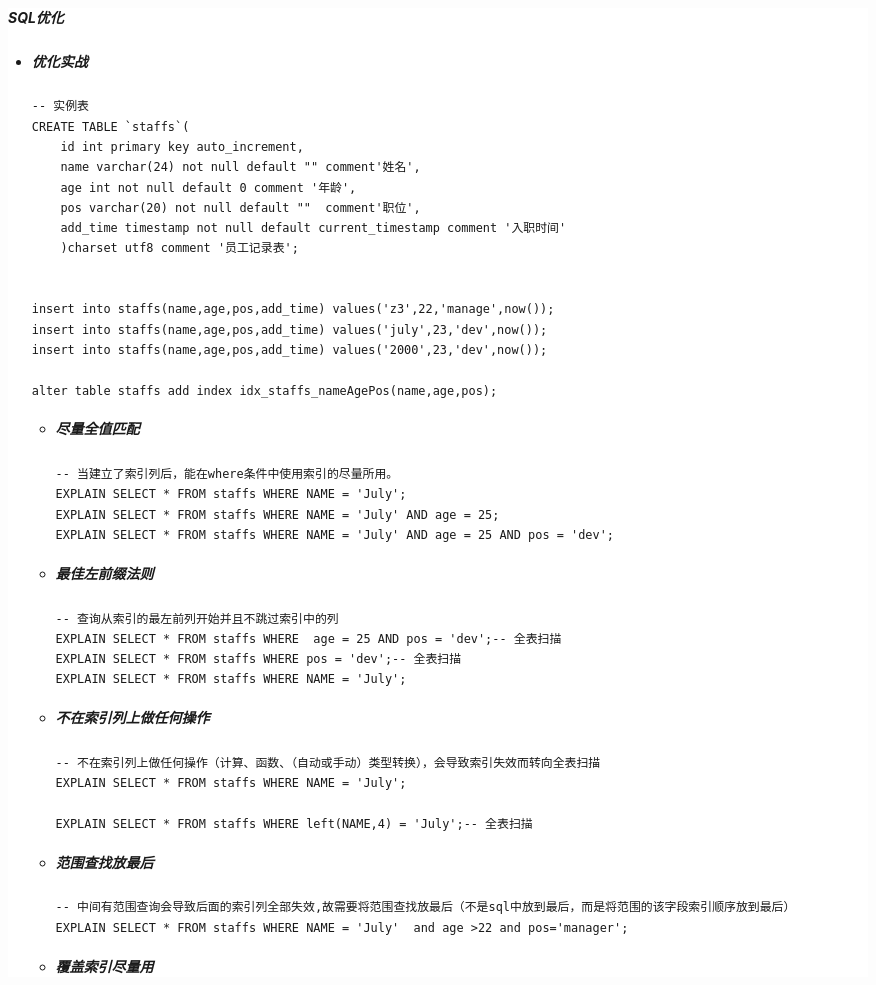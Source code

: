   ##### SQL优化
  
  - ##### 优化实战
  
    ```mysql
    -- 实例表
    CREATE TABLE `staffs`(
    	id int primary key auto_increment,
    	name varchar(24) not null default "" comment'姓名',
    	age int not null default 0 comment '年龄',
    	pos varchar(20) not null default ""  comment'职位',
    	add_time timestamp not null default current_timestamp comment '入职时间'
    	)charset utf8 comment '员工记录表';
     
    	
    insert into staffs(name,age,pos,add_time) values('z3',22,'manage',now());
    insert into staffs(name,age,pos,add_time) values('july',23,'dev',now());
    insert into staffs(name,age,pos,add_time) values('2000',23,'dev',now());
     
    alter table staffs add index idx_staffs_nameAgePos(name,age,pos);
    ```
  
    - ##### 尽量全值匹配
  
      ```mysql
      -- 当建立了索引列后，能在where条件中使用索引的尽量所用。
      EXPLAIN SELECT * FROM staffs WHERE NAME = 'July';
      EXPLAIN SELECT * FROM staffs WHERE NAME = 'July' AND age = 25;
      EXPLAIN SELECT * FROM staffs WHERE NAME = 'July' AND age = 25 AND pos = 'dev';
      ```
  
    - ##### 最佳左前缀法则
  
      ```mysql
      -- 查询从索引的最左前列开始并且不跳过索引中的列
      EXPLAIN SELECT * FROM staffs WHERE  age = 25 AND pos = 'dev';-- 全表扫描
      EXPLAIN SELECT * FROM staffs WHERE pos = 'dev';-- 全表扫描
      EXPLAIN SELECT * FROM staffs WHERE NAME = 'July';
      ```
  
    - ##### 不在索引列上做任何操作
  
      ```mysql
      -- 不在索引列上做任何操作（计算、函数、（自动或手动）类型转换），会导致索引失效而转向全表扫描
      EXPLAIN SELECT * FROM staffs WHERE NAME = 'July';
      
      EXPLAIN SELECT * FROM staffs WHERE left(NAME,4) = 'July';-- 全表扫描
      ```
  
    - ##### 范围查找放最后
  
      ```mysql
      -- 中间有范围查询会导致后面的索引列全部失效,故需要将范围查找放最后（不是sql中放到最后，而是将范围的该字段索引顺序放到最后）
      EXPLAIN SELECT * FROM staffs WHERE NAME = 'July'  and age >22 and pos='manager';
      ```
  
    - ##### 覆盖索引尽量用
  